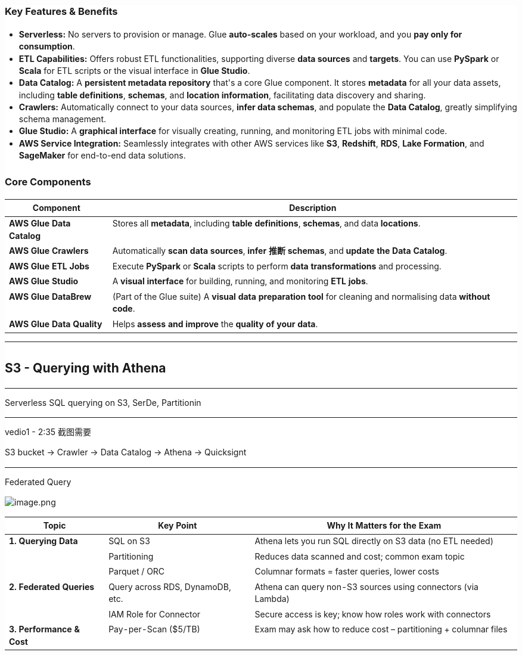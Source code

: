 
### Key Features & Benefits

- **Serverless:** No servers to provision or manage. Glue **auto-scales** based on your workload, and you **pay only for consumption**.
- **ETL  Capabilities:** Offers robust ETL functionalities, supporting diverse **data sources** and **targets**. You can use **PySpark** or **Scala** for ETL scripts or the visual interface in **Glue Studio**.
- **Data Catalog:** A **persistent metadata repository** that's a core Glue component. It stores **metadata** for all your data assets, including **table definitions**, **schemas**, and **location information**, facilitating data discovery and sharing.
- **Crawlers:** Automatically connect to your data sources, **infer data schemas**, and populate the **Data Catalog**, greatly simplifying schema management.
- **Glue Studio:** A **graphical interface** for visually creating, running, and monitoring ETL jobs with minimal code.
- **AWS Service Integration:** Seamlessly integrates with other AWS services like **S3**, **Redshift**, **RDS**, **Lake Formation**, and **SageMaker** for end-to-end data solutions.

### Core Components

| Component | Description |
| --- | --- |
| **AWS Glue Data Catalog** | Stores all **metadata**, including **table definitions**, **schemas**, and data **locations**. |
| **AWS Glue Crawlers** | Automatically **scan data sources**, **infer 推断 schemas**, and **update the Data Catalog**. |
| **AWS Glue ETL Jobs** | Execute **PySpark** or **Scala** scripts to perform **data transformations** and processing. |
| **AWS Glue Studio** | A **visual interface** for building, running, and monitoring **ETL jobs**. |
| **AWS Glue DataBrew** | (Part of the Glue suite) A **visual data preparation tool** for cleaning and normalising data **without code**. |
| **AWS Glue Data Quality** | Helps **assess and improve** the **quality of your data**. |

---

## S3 - Querying with Athena

---

Serverless SQL querying on S3, SerDe, Partitionin

---

vedio1 - 2:35 截图需要

S3 bucket → Crawler → Data Catalog → Athena → Quicksignt

---

Federated Query

![image.png](7%202%20AWS%202%20-%20Data%20Engineer%2021b94e330a45803a82f3f4c16df051fc/image%205.png)

| Topic | Key Point | Why It Matters for the Exam |
| --- | --- | --- |
| **1. Querying Data** | SQL on S3 | Athena lets you run SQL directly on S3 data (no ETL needed) |
|  | Partitioning | Reduces data scanned and cost; common exam topic |
|  | Parquet / ORC | Columnar formats = faster queries, lower costs |
| **2. Federated Queries** | Query across RDS, DynamoDB, etc. | Athena can query non-S3 sources using connectors (via Lambda) |
|  | IAM Role for Connector | Secure access is key; know how roles work with connectors |
| **3. Performance & Cost** | Pay-per-Scan ($5/TB) | Exam may ask how to reduce cost – partitioning + columnar files |